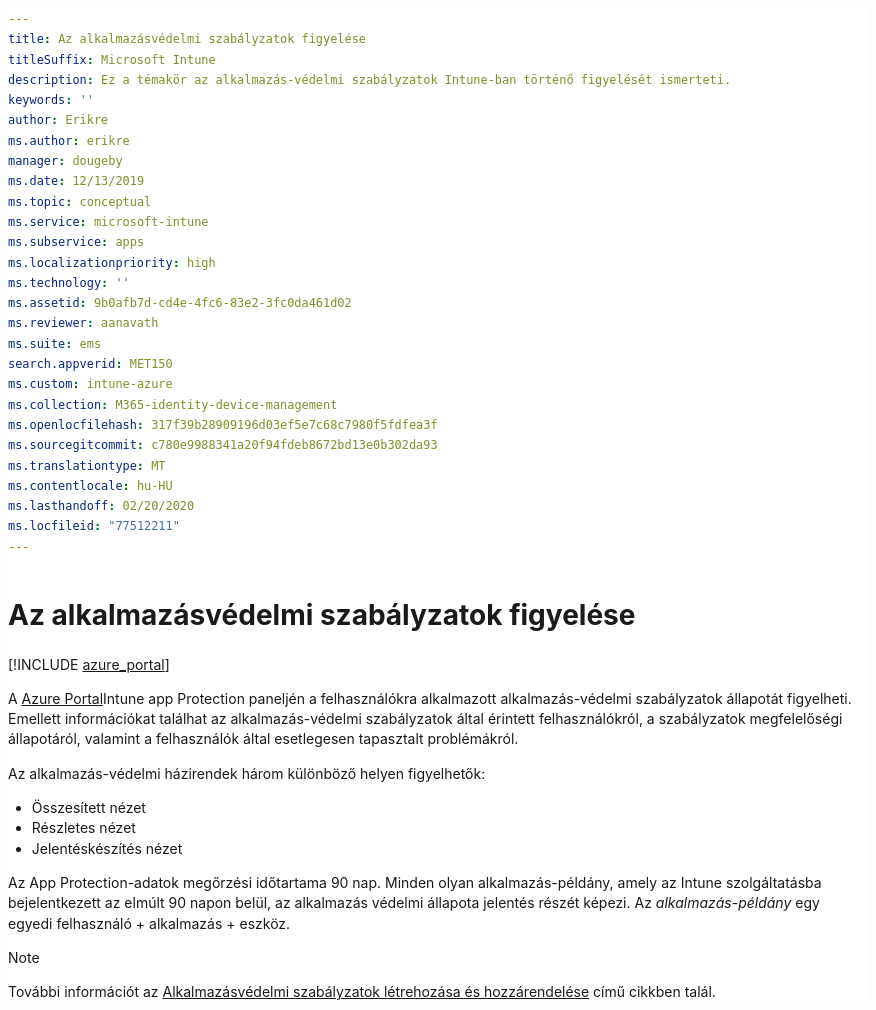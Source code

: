 ```yaml
---
title: Az alkalmazásvédelmi szabályzatok figyelése
titleSuffix: Microsoft Intune
description: Ez a témakör az alkalmazás-védelmi szabályzatok Intune-ban történő figyelését ismerteti.
keywords: ''
author: Erikre
ms.author: erikre
manager: dougeby
ms.date: 12/13/2019
ms.topic: conceptual
ms.service: microsoft-intune
ms.subservice: apps
ms.localizationpriority: high
ms.technology: ''
ms.assetid: 9b0afb7d-cd4e-4fc6-83e2-3fc0da461d02
ms.reviewer: aanavath
ms.suite: ems
search.appverid: MET150
ms.custom: intune-azure
ms.collection: M365-identity-device-management
ms.openlocfilehash: 317f39b28909196d03ef5e7c68c7980f5fdfea3f
ms.sourcegitcommit: c780e9988341a20f94fdeb8672bd13e0b302da93
ms.translationtype: MT
ms.contentlocale: hu-HU
ms.lasthandoff: 02/20/2020
ms.locfileid: "77512211"
---
```

# <a name="how-to-monitor-app-protection-policies"></a>Az alkalmazásvédelmi szabályzatok figyelése
[!INCLUDE [azure_portal](../includes/azure_portal.md)]

A [Azure Portal](https://portal.azure.com)Intune app Protection paneljén a felhasználókra alkalmazott alkalmazás-védelmi szabályzatok állapotát figyelheti. Emellett információkat találhat az alkalmazás-védelmi szabályzatok által érintett felhasználókról, a szabályzatok megfelelőségi állapotáról, valamint a felhasználók által esetlegesen tapasztalt problémákról.

Az alkalmazás-védelmi házirendek három különböző helyen figyelhetők:
- Összesített nézet
- Részletes nézet
- Jelentéskészítés nézet

Az App Protection-adatok megőrzési időtartama 90 nap. Minden olyan alkalmazás-példány, amely az Intune szolgáltatásba bejelentkezett az elmúlt 90 napon belül, az alkalmazás védelmi állapota jelentés részét képezi. Az *alkalmazás-példány* egy egyedi felhasználó + alkalmazás + eszköz. 

> [!NOTE]
> További információt az [Alkalmazásvédelmi szabályzatok létrehozása és hozzárendelése](app-protection-policies.md) című cikkben talál.
